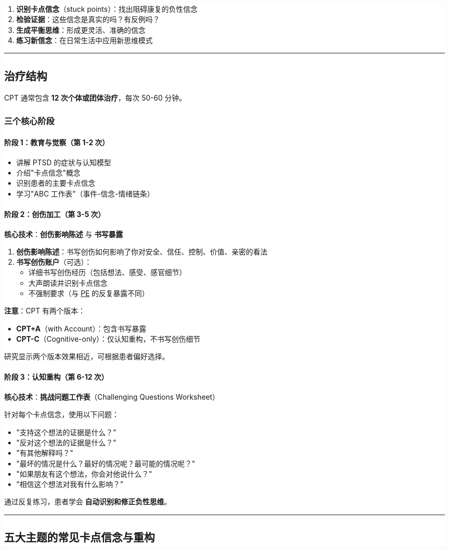 1. **识别卡点信念**（stuck points）：找出阻碍康复的负性信念
2. **检验证据**：这些信念是真实的吗？有反例吗？
3. **生成平衡思维**：形成更灵活、准确的信念
4. **练习新信念**：在日常生活中应用新思维模式

---

## 治疗结构

CPT 通常包含 **12 次个体或团体治疗**，每次 50-60 分钟。

### 三个核心阶段

#### 阶段 1：教育与觉察（第 1-2 次）

- 讲解 PTSD 的症状与认知模型
- 介绍"卡点信念"概念
- 识别患者的主要卡点信念
- 学习"ABC 工作表"（事件-信念-情绪链条）

#### 阶段 2：创伤加工（第 3-5 次）

**核心技术**：**创伤影响陈述** 与 **书写暴露**

1. **创伤影响陈述**：书写创伤如何影响了你对安全、信任、控制、价值、亲密的看法
2. **书写创伤账户**（可选）：
    - 详细书写创伤经历（包括想法、感受、感官细节）
    - 大声朗读并识别卡点信念
    - 不强制要求（与 [PE](Prolonged-Exposure-Therapy-PE.md) 的反复暴露不同）

**注意**：CPT 有两个版本：

- **CPT+A**（with Account）：包含书写暴露
- **CPT-C**（Cognitive-only）：仅认知重构，不书写创伤细节

研究显示两个版本效果相近，可根据患者偏好选择。

#### 阶段 3：认知重构（第 6-12 次）

**核心技术**：**挑战问题工作表**（Challenging Questions Worksheet）

针对每个卡点信念，使用以下问题：

- "支持这个想法的证据是什么？"
- "反对这个想法的证据是什么？"
- "有其他解释吗？"
- "最坏的情况是什么？最好的情况呢？最可能的情况呢？"
- "如果朋友有这个想法，你会对他说什么？"
- "相信这个想法对我有什么影响？"

通过反复练习，患者学会 **自动识别和修正负性思维**。

---

## 五大主题的常见卡点信念与重构
